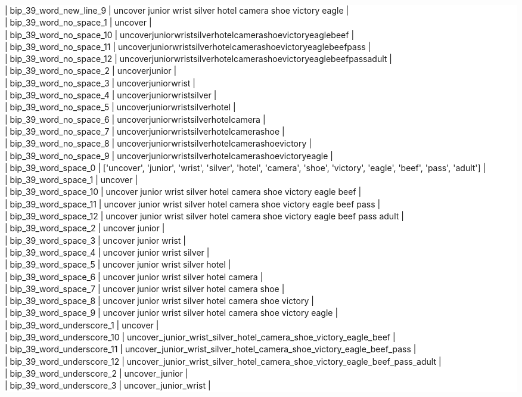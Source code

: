 | bip_39_word_new_line_9 | uncover
junior
wrist
silver
hotel
camera
shoe
victory
eagle |  
| bip_39_word_no_space_1 | uncover |  
| bip_39_word_no_space_10 | uncoverjuniorwristsilverhotelcamerashoevictoryeaglebeef |  
| bip_39_word_no_space_11 | uncoverjuniorwristsilverhotelcamerashoevictoryeaglebeefpass |  
| bip_39_word_no_space_12 | uncoverjuniorwristsilverhotelcamerashoevictoryeaglebeefpassadult |  
| bip_39_word_no_space_2 | uncoverjunior |  
| bip_39_word_no_space_3 | uncoverjuniorwrist |  
| bip_39_word_no_space_4 | uncoverjuniorwristsilver |  
| bip_39_word_no_space_5 | uncoverjuniorwristsilverhotel |  
| bip_39_word_no_space_6 | uncoverjuniorwristsilverhotelcamera |  
| bip_39_word_no_space_7 | uncoverjuniorwristsilverhotelcamerashoe |  
| bip_39_word_no_space_8 | uncoverjuniorwristsilverhotelcamerashoevictory |  
| bip_39_word_no_space_9 | uncoverjuniorwristsilverhotelcamerashoevictoryeagle |  
| bip_39_word_space_0 | ['uncover', 'junior', 'wrist', 'silver', 'hotel', 'camera', 'shoe', 'victory', 'eagle', 'beef', 'pass', 'adult'] |  
| bip_39_word_space_1 | uncover |  
| bip_39_word_space_10 | uncover junior wrist silver hotel camera shoe victory eagle beef |  
| bip_39_word_space_11 | uncover junior wrist silver hotel camera shoe victory eagle beef pass |  
| bip_39_word_space_12 | uncover junior wrist silver hotel camera shoe victory eagle beef pass adult |  
| bip_39_word_space_2 | uncover junior |  
| bip_39_word_space_3 | uncover junior wrist |  
| bip_39_word_space_4 | uncover junior wrist silver |  
| bip_39_word_space_5 | uncover junior wrist silver hotel |  
| bip_39_word_space_6 | uncover junior wrist silver hotel camera |  
| bip_39_word_space_7 | uncover junior wrist silver hotel camera shoe |  
| bip_39_word_space_8 | uncover junior wrist silver hotel camera shoe victory |  
| bip_39_word_space_9 | uncover junior wrist silver hotel camera shoe victory eagle |  
| bip_39_word_underscore_1 | uncover |  
| bip_39_word_underscore_10 | uncover_junior_wrist_silver_hotel_camera_shoe_victory_eagle_beef |  
| bip_39_word_underscore_11 | uncover_junior_wrist_silver_hotel_camera_shoe_victory_eagle_beef_pass |  
| bip_39_word_underscore_12 | uncover_junior_wrist_silver_hotel_camera_shoe_victory_eagle_beef_pass_adult |  
| bip_39_word_underscore_2 | uncover_junior |  
| bip_39_word_underscore_3 | uncover_junior_wrist |  